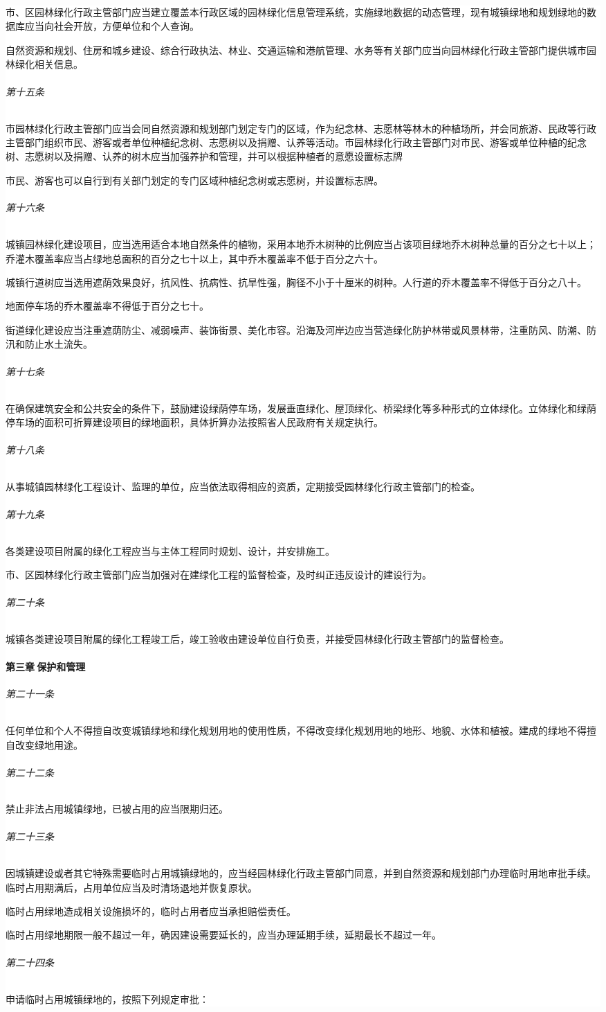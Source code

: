市、区园林绿化行政主管部门应当建立覆盖本行政区域的园林绿化信息管理系统，实施绿地数据的动态管理，现有城镇绿地和规划绿地的数据库应当向社会开放，方便单位和个人查询。

自然资源和规划、住房和城乡建设、综合行政执法、林业、交通运输和港航管理、水务等有关部门应当向园林绿化行政主管部门提供城市园林绿化相关信息。

###### 第十五条

市园林绿化行政主管部门应当会同自然资源和规划部门划定专门的区域，作为纪念林、志愿林等林木的种植场所，并会同旅游、民政等行政主管部门组织市民、游客或者单位种植纪念树、志愿树以及捐赠、认养等活动。市园林绿化行政主管部门对市民、游客或单位种植的纪念树、志愿树以及捐赠、认养的树木应当加强养护和管理，并可以根据种植者的意愿设置标志牌

市民、游客也可以自行到有关部门划定的专门区域种植纪念树或志愿树，并设置标志牌。

###### 第十六条

城镇园林绿化建设项目，应当选用适合本地自然条件的植物，采用本地乔木树种的比例应当占该项目绿地乔木树种总量的百分之七十以上；乔灌木覆盖率应当占绿地总面积的百分之七十以上，其中乔木覆盖率不低于百分之六十。

城镇行道树应当选用遮荫效果良好，抗风性、抗病性、抗旱性强，胸径不小于十厘米的树种。人行道的乔木覆盖率不得低于百分之八十。

地面停车场的乔木覆盖率不得低于百分之七十。

街道绿化建设应当注重遮荫防尘、减弱噪声、装饰街景、美化市容。沿海及河岸边应当营造绿化防护林带或风景林带，注重防风、防潮、防汛和防止水土流失。

###### 第十七条

在确保建筑安全和公共安全的条件下，鼓励建设绿荫停车场，发展垂直绿化、屋顶绿化、桥梁绿化等多种形式的立体绿化。立体绿化和绿荫停车场的面积可折算建设项目的绿地面积，具体折算办法按照省人民政府有关规定执行。

###### 第十八条

从事城镇园林绿化工程设计、监理的单位，应当依法取得相应的资质，定期接受园林绿化行政主管部门的检查。

###### 第十九条

各类建设项目附属的绿化工程应当与主体工程同时规划、设计，并安排施工。

市、区园林绿化行政主管部门应当加强对在建绿化工程的监督检查，及时纠正违反设计的建设行为。

###### 第二十条

城镇各类建设项目附属的绿化工程竣工后，竣工验收由建设单位自行负责，并接受园林绿化行政主管部门的监督检查。

#### 第三章 保护和管理

###### 第二十一条

任何单位和个人不得擅自改变城镇绿地和绿化规划用地的使用性质，不得改变绿化规划用地的地形、地貌、水体和植被。建成的绿地不得擅自改变绿地用途。

###### 第二十二条

禁止非法占用城镇绿地，已被占用的应当限期归还。

###### 第二十三条

因城镇建设或者其它特殊需要临时占用城镇绿地的，应当经园林绿化行政主管部门同意，并到自然资源和规划部门办理临时用地审批手续。临时占用期满后，占用单位应当及时清场退地并恢复原状。

临时占用绿地造成相关设施损坏的，临时占用者应当承担赔偿责任。

临时占用绿地期限一般不超过一年，确因建设需要延长的，应当办理延期手续，延期最长不超过一年。

###### 第二十四条

申请临时占用城镇绿地的，按照下列规定审批：

